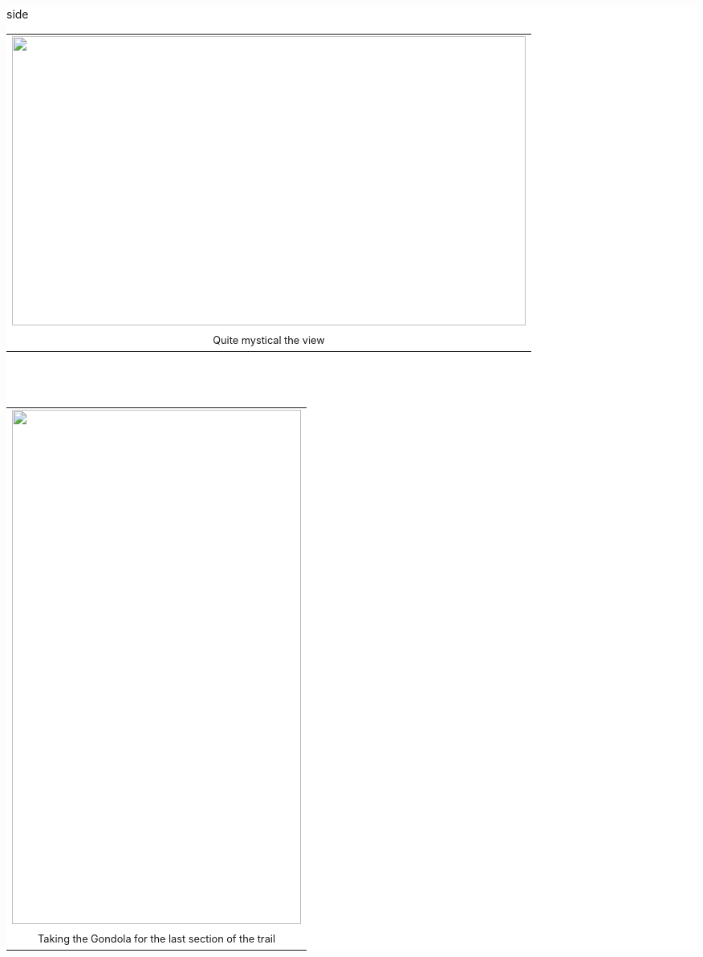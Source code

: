 side</td></tr></tbody></table><br /><table align="center" cellpadding="0" cellspacing="0" class="tr-caption-container" style="margin-left: auto; margin-right: auto; text-align: center;"><tbody><tr><td><a href="https://2.bp.blogspot.com/-vGucZZSMfUM/WxqukD3VtmI/AAAAAAABSWY/vhaAEzYn6aQwhBaeteUKnJnxOu_GWtoTwCLcBGAs/s1600/IMG_20180526_142743673_HDR-01.jpg" imageanchor="1" style="margin-left: auto; margin-right: auto;"><img border="0" data-original-height="900" data-original-width="1600" height="360" src="https://2.bp.blogspot.com/-vGucZZSMfUM/WxqukD3VtmI/AAAAAAABSWY/vhaAEzYn6aQwhBaeteUKnJnxOu_GWtoTwCLcBGAs/s640/IMG_20180526_142743673_HDR-01.jpg" width="640" /></a></td></tr><tr><td class="tr-caption" style="font-size: 12.8px;">Quite mystical the view</td></tr></tbody></table><br /><span class="Apple-converted-space"></span><br /><table align="center" cellpadding="0" cellspacing="0" class="tr-caption-container" style="margin-left: auto; margin-right: auto; text-align: center;"><tbody><tr><td><a href="https://2.bp.blogspot.com/-2V4tELWNQFw/WxqukRuSnqI/AAAAAAABSWc/k3itUZVti34t89_w71eHxGsR4zsRVUzUACLcBGAs/s1600/IMG_20180526_145317424.jpg" imageanchor="1" style="margin-left: auto; margin-right: auto;"><img border="0" data-original-height="1600" data-original-width="900" height="640" src="https://2.bp.blogspot.com/-2V4tELWNQFw/WxqukRuSnqI/AAAAAAABSWc/k3itUZVti34t89_w71eHxGsR4zsRVUzUACLcBGAs/s640/IMG_20180526_145317424.jpg" width="360" /></a></td></tr><tr><td class="tr-caption" style="font-size: 12.8px;">Taking the Gondola for the last section of the trail</td></tr></tbody></table></div>
